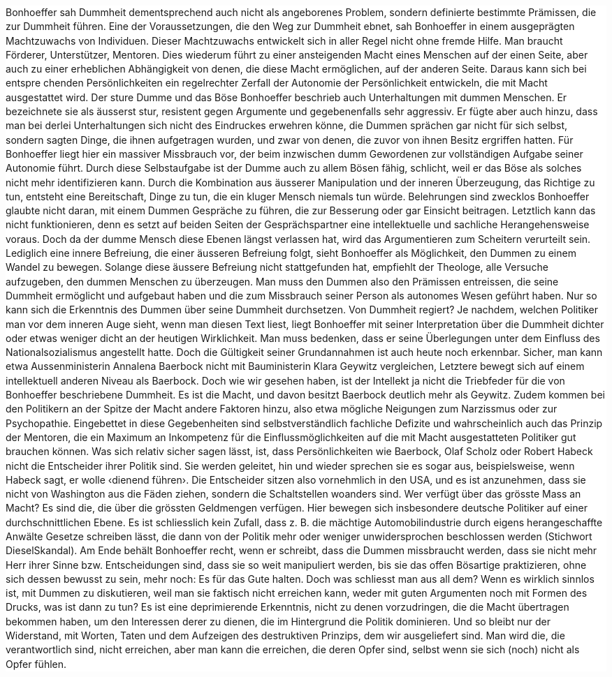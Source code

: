 Bonhoeffer sah Dummheit dementsprechend auch nicht als angeborenes Problem, sondern definierte bestimmte Prämissen, die zur Dummheit führen. Eine der Voraussetzungen, die den Weg zur Dummheit ebnet, sah Bonhoeffer in einem ausgeprägten Machtzuwachs von Individuen. Dieser Machtzuwachs entwickelt sich in aller Regel nicht ohne fremde Hilfe. Man braucht Förderer, Unterstützer, Mentoren. Dies wiederum führt zu einer ansteigenden Macht eines Menschen auf der einen Seite, aber auch zu einer erheblichen Abhängigkeit von denen, die diese Macht ermöglichen, auf der anderen Seite. Daraus kann sich bei entspre chenden Persönlichkeiten ein regelrechter Zerfall der Autonomie der Persönlichkeit entwickeln, die mit Macht ausgestattet wird.
Der sture Dumme und das Böse Bonhoeffer beschrieb auch Unterhaltungen mit dummen Menschen. Er bezeichnete sie als äusserst stur, resistent gegen Argumente und gegebenenfalls sehr aggressiv. Er fügte aber auch hinzu, dass man bei derlei Unterhaltungen sich nicht des Eindruckes erwehren könne, die Dummen sprächen gar nicht für sich selbst, sondern sagten Dinge, die ihnen aufgetragen wurden, und zwar von denen, die zuvor von ihnen Besitz ergriffen hatten.
Für Bonhoeffer liegt hier ein massiver Missbrauch vor, der beim inzwischen dumm Gewordenen zur vollständigen Aufgabe seiner Autonomie führt. Durch diese Selbstaufgabe ist der Dumme auch zu allem Bösen fähig, schlicht, weil er das Böse als solches nicht mehr identifizieren kann. Durch die Kombination aus äusserer Manipulation und der inneren Überzeugung, das Richtige zu tun, entsteht eine Bereitschaft, Dinge zu tun, die ein kluger Mensch niemals tun würde.
Belehrungen sind zwecklos Bonhoeffer glaubte nicht daran, mit einem Dummen Gespräche zu führen, die zur Besserung oder gar Einsicht beitragen. Letztlich kann das nicht funktionieren, denn es setzt auf beiden Seiten der Gesprächspartner eine intellektuelle und sachliche Herangehensweise voraus. Doch da der dumme Mensch diese Ebenen längst verlassen hat, wird das Argumentieren zum Scheitern verurteilt sein.
Lediglich eine innere Befreiung, die einer äusseren Befreiung folgt, sieht Bonhoeffer als Möglichkeit, den Dummen zu einem Wandel zu bewegen. Solange diese äussere Befreiung nicht stattgefunden hat, empfiehlt der Theologe, alle Versuche aufzugeben, den dummen Menschen zu überzeugen. Man muss den Dummen also den Prämissen entreissen, die seine Dummheit ermöglicht und aufgebaut haben und die zum Missbrauch seiner Person als autonomes Wesen geführt haben. Nur so kann sich die Erkenntnis des Dummen über seine Dummheit durchsetzen.
Von Dummheit regiert? Je nachdem, welchen Politiker man vor dem inneren Auge sieht, wenn man diesen Text liest, liegt Bonhoeffer mit seiner Interpretation über die Dummheit dichter oder etwas weniger dicht an der heutigen Wirklichkeit. Man muss bedenken, dass er seine Überlegungen unter dem Einfluss des Nationalsozialismus angestellt hatte. Doch die Gültigkeit seiner Grundannahmen ist auch heute noch erkennbar. Sicher, man kann etwa Aussenministerin Annalena Baerbock nicht mit Bauministerin Klara Geywitz vergleichen, Letztere bewegt sich auf einem intellektuell anderen Niveau als Baerbock. Doch wie wir gesehen haben, ist der Intellekt ja nicht die Triebfeder für die von Bonhoeffer beschriebene Dummheit. Es ist die Macht, und davon besitzt Baerbock deutlich mehr als Geywitz.
Zudem kommen bei den Politikern an der Spitze der Macht andere Faktoren hinzu, also etwa mögliche Neigungen zum Narzissmus oder zur Psychopathie. Eingebettet in diese Gegebenheiten sind selbstverständlich fachliche Defizite und wahrscheinlich auch das Prinzip der Mentoren, die ein Maximum an Inkompetenz für die Einflussmöglichkeiten auf die mit Macht ausgestatteten Politiker gut brauchen können. Was sich relativ sicher sagen lässt, ist, dass Persönlichkeiten wie Baerbock, Olaf Scholz oder Robert Habeck nicht die Entscheider ihrer Politik sind. Sie werden geleitet, hin und wieder sprechen sie es sogar aus, beispielsweise, wenn Habeck sagt, er wolle ‹dienend führen›. Die Entscheider sitzen also vornehmlich in den USA, und es ist anzunehmen, dass sie nicht von Washington aus die Fäden ziehen, sondern die Schaltstellen woanders sind.
Wer verfügt über das grösste Mass an Macht? Es sind die, die über die grössten Geldmengen verfügen. Hier bewegen sich insbesondere deutsche Politiker auf einer durchschnittlichen Ebene. Es ist schliesslich kein Zufall, dass z. B. die mächtige Automobilindustrie durch eigens herangeschaffte Anwälte Gesetze schreiben lässt, die dann von der Politik mehr oder weniger unwidersprochen beschlossen werden (Stichwort DieselSkandal). Am Ende behält Bonhoeffer recht, wenn er schreibt, dass die Dummen missbraucht werden, dass sie nicht mehr Herr ihrer Sinne bzw. Entscheidungen sind, dass sie so weit manipuliert werden, bis sie das offen Bösartige praktizieren, ohne sich dessen bewusst zu sein, mehr noch: Es für das Gute halten.
Doch was schliesst man aus all dem? Wenn es wirklich sinnlos ist, mit Dummen zu diskutieren, weil man sie faktisch nicht erreichen kann, weder mit guten Argumenten noch mit Formen des Drucks, was ist dann zu tun?
Es ist eine deprimierende Erkenntnis, nicht zu denen vorzudringen, die die Macht übertragen bekommen haben, um den Interessen derer zu dienen, die im Hintergrund die Politik dominieren. Und so bleibt nur der Widerstand, mit Worten, Taten und dem Aufzeigen des destruktiven Prinzips, dem wir ausgeliefert sind. Man wird die, die verantwortlich sind, nicht erreichen, aber man kann die erreichen, die deren Opfer sind, selbst wenn sie sich (noch) nicht als Opfer fühlen.